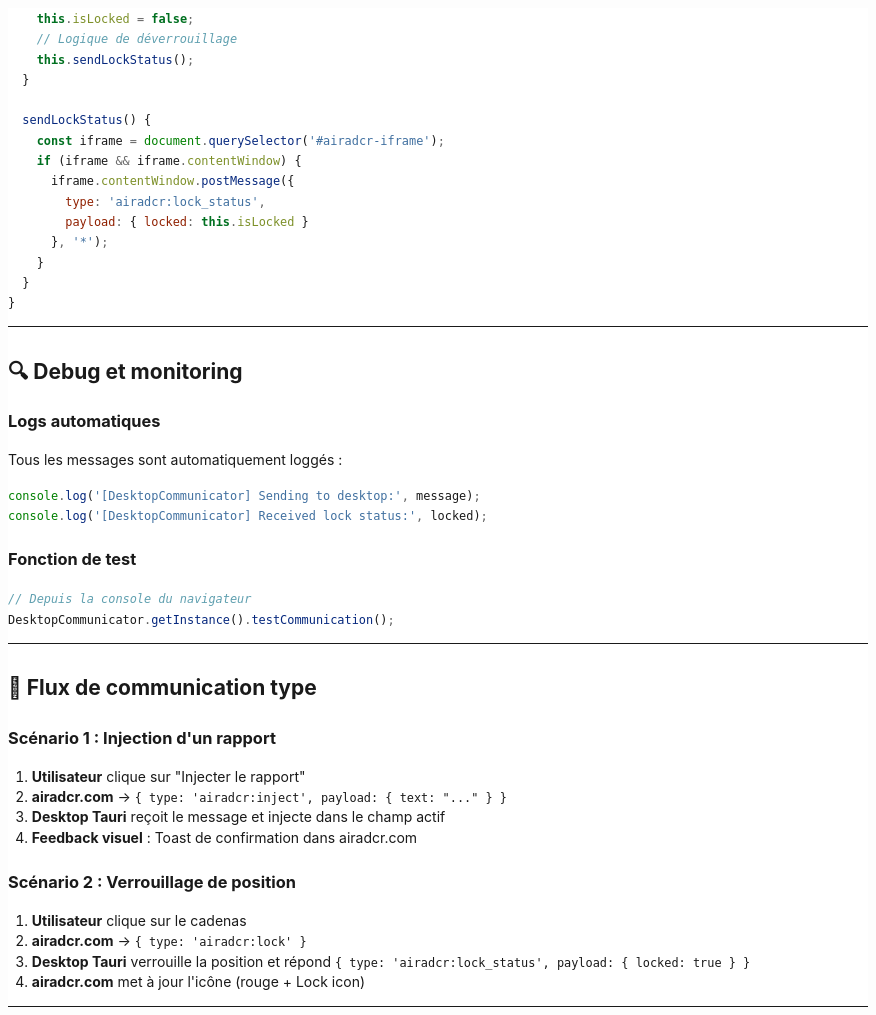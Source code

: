 ```javascript
    this.isLocked = false;
    // Logique de déverrouillage
    this.sendLockStatus();
  }

  sendLockStatus() {
    const iframe = document.querySelector('#airadcr-iframe');
    if (iframe && iframe.contentWindow) {
      iframe.contentWindow.postMessage({
        type: 'airadcr:lock_status',
        payload: { locked: this.isLocked }
      }, '*');
    }
  }
}
```

---

## 🔍 Debug et monitoring

### **Logs automatiques**
Tous les messages sont automatiquement loggés :
```javascript
console.log('[DesktopCommunicator] Sending to desktop:', message);
console.log('[DesktopCommunicator] Received lock status:', locked);
```

### **Fonction de test**
```javascript
// Depuis la console du navigateur
DesktopCommunicator.getInstance().testCommunication();
```

---

## 🚀 Flux de communication type

### **Scénario 1 : Injection d'un rapport**
1. **Utilisateur** clique sur "Injecter le rapport" 
2. **airadcr.com** → `{ type: 'airadcr:inject', payload: { text: "..." } }`
3. **Desktop Tauri** reçoit le message et injecte dans le champ actif
4. **Feedback visuel** : Toast de confirmation dans airadcr.com

### **Scénario 2 : Verrouillage de position**
1. **Utilisateur** clique sur le cadenas
2. **airadcr.com** → `{ type: 'airadcr:lock' }`
3. **Desktop Tauri** verrouille la position et répond `{ type: 'airadcr:lock_status', payload: { locked: true } }`
4. **airadcr.com** met à jour l'icône (rouge + Lock icon)

---